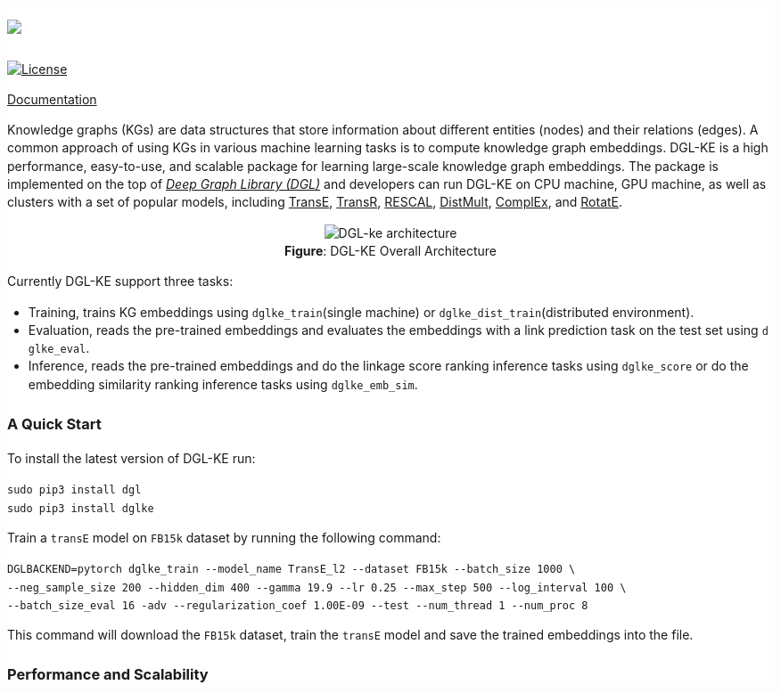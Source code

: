 # <img src="https://github.com/awslabs/dgl-ke/blob/master/img/logo.png" width = "400"/>

[![License](https://img.shields.io/badge/License-Apache%202.0-blue.svg)](./LICENSE)

[Documentation](https://aws-dglke.readthedocs.io/en/latest/index.html)

Knowledge graphs (KGs) are data structures that store information about different entities (nodes) and their relations (edges). A common approach of using KGs in various machine learning tasks is to compute knowledge graph embeddings. DGL-KE is a high performance, easy-to-use, and scalable package for learning large-scale knowledge graph embeddings. The package is implemented on the top of *[Deep Graph Library (DGL)](https://github.com/dmlc/dgl)* and developers can run DGL-KE on CPU machine, GPU machine, as well as clusters with a set of popular models, including [TransE](https://www.utc.fr/~bordesan/dokuwiki/_media/en/transe_nips13.pdf), [TransR](https://www.aaai.org/ocs/index.php/AAAI/AAAI15/paper/viewPaper/9571), [RESCAL](http://citeseerx.ist.psu.edu/viewdoc/download?doi=10.1.1.383.2015&rep=rep1&type=pdf), [DistMult](https://arxiv.org/abs/1412.6575), [ComplEx](http://proceedings.mlr.press/v48/trouillon16.pdf), and [RotatE](https://arxiv.org/pdf/1902.10197.pdf).

<p align="center">
  <img src="https://aws-dglke.readthedocs.io/en/latest/_images/dgl_ke_arch.png" alt="DGL-ke architecture" width="600">
  <br>
  <b>Figure</b>: DGL-KE Overall Architecture
</p>

Currently DGL-KE support three tasks:

  * Training, trains KG embeddings using `dglke_train`(single machine) or `dglke_dist_train`(distributed environment).
  * Evaluation, reads the pre-trained embeddings and evaluates the embeddings with a link prediction task on the test set using `dglke_eval`.
  * Inference, reads the pre-trained embeddings and do the linkage score ranking inference tasks using `dglke_score` or do the embedding similarity ranking inference tasks using `dglke_emb_sim`.

### A Quick Start

To install the latest version of DGL-KE run:

```
sudo pip3 install dgl
sudo pip3 install dglke
```

Train a `transE` model on `FB15k` dataset by running the following command:

```
DGLBACKEND=pytorch dglke_train --model_name TransE_l2 --dataset FB15k --batch_size 1000 \
--neg_sample_size 200 --hidden_dim 400 --gamma 19.9 --lr 0.25 --max_step 500 --log_interval 100 \
--batch_size_eval 16 -adv --regularization_coef 1.00E-09 --test --num_thread 1 --num_proc 8
```

This command will download the `FB15k` dataset, train the `transE` model and save the trained embeddings into the file.

### Performance and Scalability
